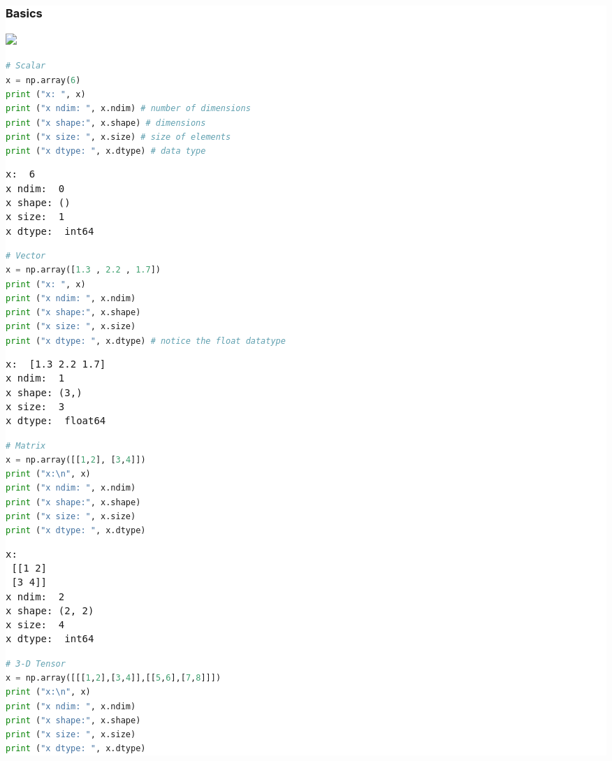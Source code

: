 <h3 id="basics">Basics</h3>

<div class="ai-center-all">
    <img src="https://raw.githubusercontent.com/GokuMohandas/madewithml/main/images/ml-foundations/numpy/tensors.png" width="600">
</div>

```python
# Scalar
x = np.array(6)
print ("x: ", x)
print ("x ndim: ", x.ndim) # number of dimensions
print ("x shape:", x.shape) # dimensions
print ("x size: ", x.size) # size of elements
print ("x dtype: ", x.dtype) # data type
```
<pre class="output">
x:  6
x ndim:  0
x shape: ()
x size:  1
x dtype:  int64
</pre>
```python
# Vector
x = np.array([1.3 , 2.2 , 1.7])
print ("x: ", x)
print ("x ndim: ", x.ndim)
print ("x shape:", x.shape)
print ("x size: ", x.size)
print ("x dtype: ", x.dtype) # notice the float datatype
```
<pre class="output">
x:  [1.3 2.2 1.7]
x ndim:  1
x shape: (3,)
x size:  3
x dtype:  float64
</pre>
```python
# Matrix
x = np.array([[1,2], [3,4]])
print ("x:\n", x)
print ("x ndim: ", x.ndim)
print ("x shape:", x.shape)
print ("x size: ", x.size)
print ("x dtype: ", x.dtype)
```
<pre class="output">
x:
 [[1 2]
 [3 4]]
x ndim:  2
x shape: (2, 2)
x size:  4
x dtype:  int64
</pre>
```python
# 3-D Tensor
x = np.array([[[1,2],[3,4]],[[5,6],[7,8]]])
print ("x:\n", x)
print ("x ndim: ", x.ndim)
print ("x shape:", x.shape)
print ("x size: ", x.size)
print ("x dtype: ", x.dtype)
```
